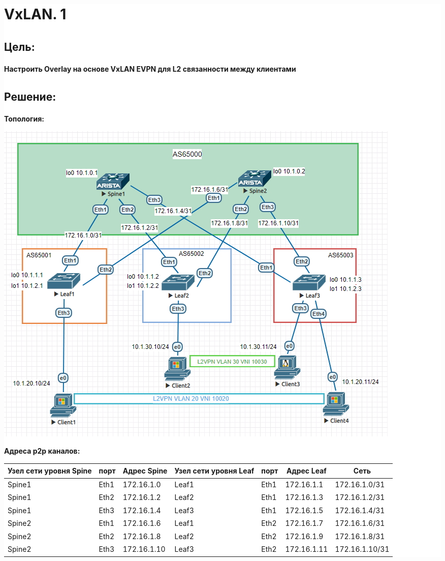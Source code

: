 # VxLAN. 1

## Цель:

**Настроить Overlay на основе VxLAN EVPN для L2 связанности между клиентами**


## Решение:

**Топология:**

![](images/lab5.jpg)


**Адреса p2p каналов:**

|  Узел сети уровня Spine | порт| Адрес Spine    | Узел сети уровня Leaf | порт | Адрес Leaf     | Сеть           |
|---------|---|-------------|-----------|---------|---|----------------|
| Spine1 | Eth1   | 172.16.1.0  | Leaf1 |Eth1    | 172.16.1.1 | 172.16.1.0/31  |
| Spine1 | Eth2   | 172.16.1.2  | Leaf2 |Eth1    | 172.16.1.3 | 172.16.1.2/31  |
| Spine1 | Eth3   | 172.16.1.4  | Leaf3 |Eth1    | 172.16.1.5 | 172.16.1.4/31  |
| Spine2 | Eth1   | 172.16.1.6  | Leaf1 |Eth2    | 172.16.1.7 | 172.16.1.6/31  |
| Spine2 | Eth2   | 172.16.1.8  | Leaf2 |Eth2    | 172.16.1.9 | 172.16.1.8/31  |
| Spine2 | Eth3   | 172.16.1.10  | Leaf3 |Eth2    | 172.16.1.11| 172.16.1.10/31   |
